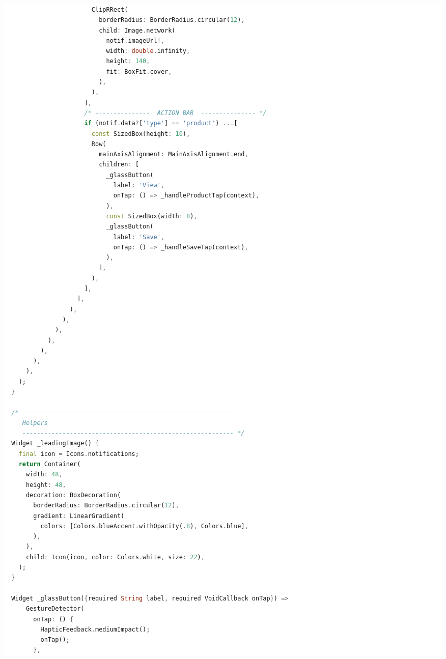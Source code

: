 ```dart
                        ClipRRect(
                          borderRadius: BorderRadius.circular(12),
                          child: Image.network(
                            notif.imageUrl!,
                            width: double.infinity,
                            height: 140,
                            fit: BoxFit.cover,
                          ),
                        ),
                      ],
                      /* ---------------  ACTION BAR  --------------- */
                      if (notif.data?['type'] == 'product') ...[
                        const SizedBox(height: 10),
                        Row(
                          mainAxisAlignment: MainAxisAlignment.end,
                          children: [
                            _glassButton(
                              label: 'View',
                              onTap: () => _handleProductTap(context),
                            ),
                            const SizedBox(width: 8),
                            _glassButton(
                              label: 'Save',
                              onTap: () => _handleSaveTap(context),
                            ),
                          ],
                        ),
                      ],
                    ],
                  ),
                ),
              ),
            ),
          ),
        ),
      ),
    );
  }

  /* ----------------------------------------------------------
     Helpers
     ---------------------------------------------------------- */
  Widget _leadingImage() {
    final icon = Icons.notifications;
    return Container(
      width: 48,
      height: 48,
      decoration: BoxDecoration(
        borderRadius: BorderRadius.circular(12),
        gradient: LinearGradient(
          colors: [Colors.blueAccent.withOpacity(.8), Colors.blue],
        ),
      ),
      child: Icon(icon, color: Colors.white, size: 22),
    );
  }

  Widget _glassButton({required String label, required VoidCallback onTap}) =>
      GestureDetector(
        onTap: () {
          HapticFeedback.mediumImpact();
          onTap();
        },
```